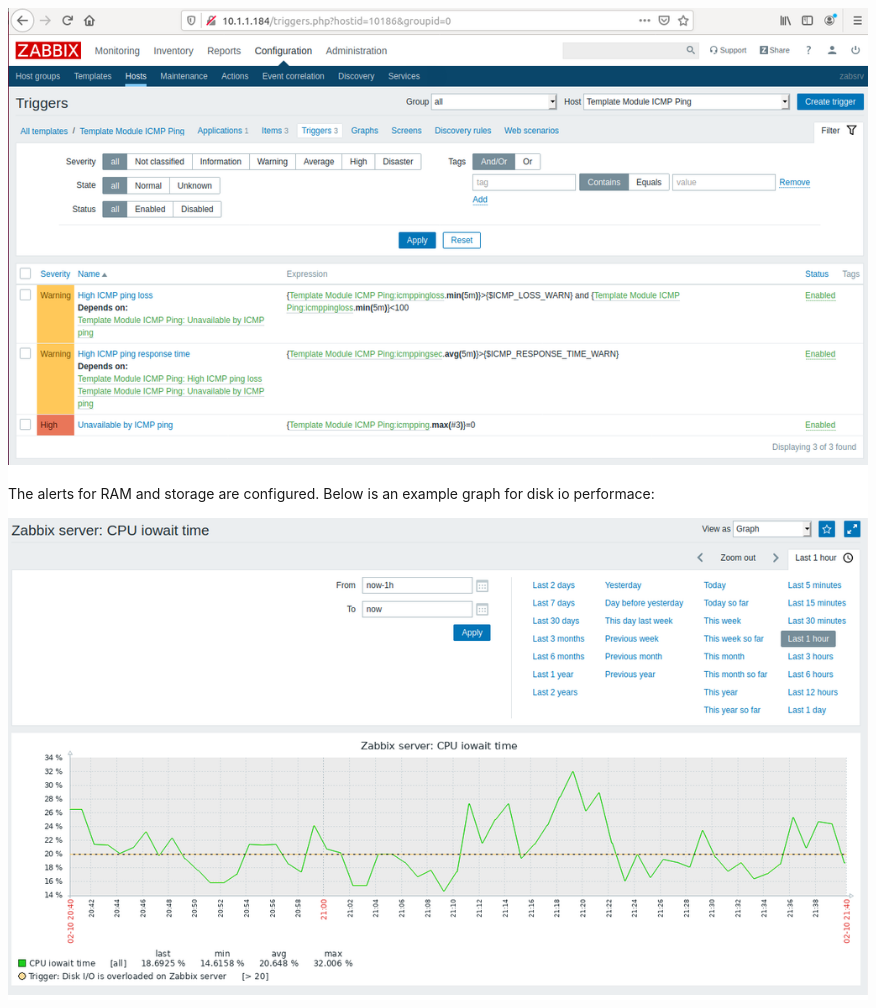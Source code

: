 ![Selection_012](LS-Lab-3-monitoring.assets/Selection_012.png)



The alerts for RAM and storage are configured. Below is an example graph for disk io performace:

![Selection_013](LS-Lab-3-monitoring.assets/Selection_013.png)
